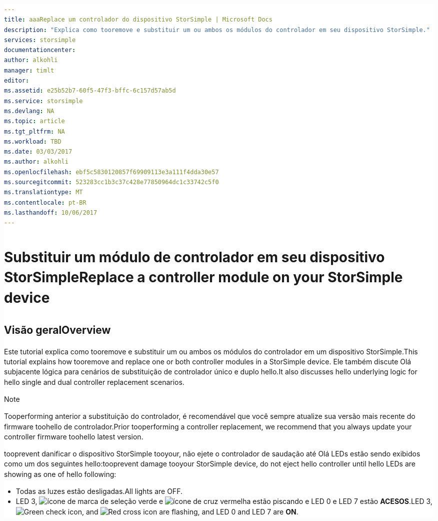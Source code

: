 ```yaml
---
title: aaaReplace um controlador do dispositivo StorSimple | Microsoft Docs
description: "Explica como tooremove e substituir um ou ambos os módulos do controlador em seu dispositivo StorSimple."
services: storsimple
documentationcenter: 
author: alkohli
manager: timlt
editor: 
ms.assetid: e25b52b7-60f5-47f3-bffc-6c157d57ab5d
ms.service: storsimple
ms.devlang: NA
ms.topic: article
ms.tgt_pltfrm: NA
ms.workload: TBD
ms.date: 03/03/2017
ms.author: alkohli
ms.openlocfilehash: ebf5c5830120857f69909113e3a111f4dda30e57
ms.sourcegitcommit: 523283cc1b3c37c428e77850964dc1c33742c5f0
ms.translationtype: MT
ms.contentlocale: pt-BR
ms.lasthandoff: 10/06/2017
---
```

# <a name="replace-a-controller-module-on-your-storsimple-device"></a><span data-ttu-id="2b4ea-103">Substituir um módulo de controlador em seu dispositivo StorSimple</span><span class="sxs-lookup"><span data-stu-id="2b4ea-103">Replace a controller module on your StorSimple device</span></span>
## <a name="overview"></a><span data-ttu-id="2b4ea-104">Visão geral</span><span class="sxs-lookup"><span data-stu-id="2b4ea-104">Overview</span></span>
<span data-ttu-id="2b4ea-105">Este tutorial explica como tooremove e substituir um ou ambos os módulos do controlador em um dispositivo StorSimple.</span><span class="sxs-lookup"><span data-stu-id="2b4ea-105">This tutorial explains how tooremove and replace one or both controller modules in a StorSimple device.</span></span> <span data-ttu-id="2b4ea-106">Ele também discute Olá subjacente lógica para cenários de substituição de controlador único e duplo hello.</span><span class="sxs-lookup"><span data-stu-id="2b4ea-106">It also discusses hello underlying logic for hello single and dual controller replacement scenarios.</span></span>

> [!NOTE]
> <span data-ttu-id="2b4ea-107">Tooperforming anterior a substituição do controlador, é recomendável que você sempre atualize sua versão mais recente do firmware toohello de controlador.</span><span class="sxs-lookup"><span data-stu-id="2b4ea-107">Prior tooperforming a controller replacement, we recommend that you always update your controller firmware toohello latest version.</span></span>
> 
> <span data-ttu-id="2b4ea-108">tooprevent danificar o dispositivo StorSimple tooyour, não ejete o controlador de saudação até Olá LEDs estão sendo exibidos como um dos seguintes hello:</span><span class="sxs-lookup"><span data-stu-id="2b4ea-108">tooprevent damage tooyour StorSimple device, do not eject hello controller until hello LEDs are showing as one of hello following:</span></span>
> 
> * <span data-ttu-id="2b4ea-109">Todas as luzes estão desligadas.</span><span class="sxs-lookup"><span data-stu-id="2b4ea-109">All lights are OFF.</span></span>
> * <span data-ttu-id="2b4ea-110">LED 3, ![ícone de marca de seleção verde](./media/storsimple-controller-replacement/HCS_GreenCheckIcon.png) e ![ícone de cruz vermelha](./media/storsimple-controller-replacement/HCS_RedCrossIcon.png) estão piscando e LED 0 e LED 7 estão **ACESOS**.</span><span class="sxs-lookup"><span data-stu-id="2b4ea-110">LED 3, ![Green check icon](./media/storsimple-controller-replacement/HCS_GreenCheckIcon.png), and ![Red cross icon](./media/storsimple-controller-replacement/HCS_RedCrossIcon.png) are flashing, and LED 0 and LED 7 are **ON**.</span></span>
> 